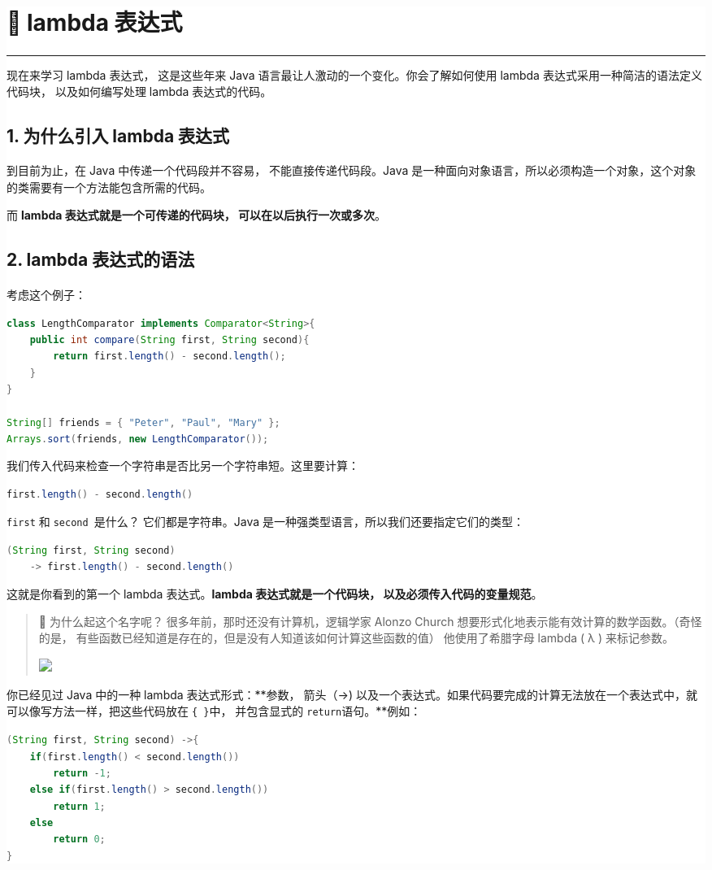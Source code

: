 # 🎪 lambda 表达式

---

现在来学习 lambda 表达式， 这是这些年来 Java 语言最让人激动的一个变化。你会了解如何使用 lambda 表达式采用一种简洁的语法定义代码块， 以及如何编写处理 lambda 表达式的代码。

## 1. 为什么引入 lambda 表达式

到目前为止，在 Java 中传递一个代码段并不容易， 不能直接传递代码段。Java 是一种面向对象语言，所以必须构造一个对象，这个对象的类需要有一个方法能包含所需的代码。

而 **lambda 表达式就是一个可传递的代码块， 可以在以后执行一次或多次**。

## 2. lambda 表达式的语法

考虑这个例子：

```java
class LengthComparator implements Comparator<String>{
	public int compare(String first, String second){
		return first.length() - second.length();
	}
}

String[] friends = { "Peter", "Paul", "Mary" };
Arrays.sort(friends, new LengthComparator());
```

我们传入代码来检查一个字符串是否比另一个字符串短。这里要计算： 

```java
first.length() - second.length()
```

 `first` 和 `second `是什么？ 它们都是字符串。Java 是一种强类型语言，所以我们还要指定它们的类型： 

```java
(String first, String second) 
	-> first.length() - second.length()
```

这就是你看到的第一个 lambda 表达式。**lambda 表达式就是一个代码块， 以及必须传入代码的变量规范**。

> 📜 为什么起这个名字呢？ 很多年前，那时还没有计算机，逻辑学家 Alonzo Church 想要形式化地表示能有效计算的数学函数。（奇怪的是， 有些函数已经知道是存在的，但是没有人知道该如何计算这些函数的值） 他使用了希腊字母 lambda ( λ ) 来标记参数。
>
> ![](https://gitee.com/veal98/images/raw/master/img/20200620164816.png)

你已经见过 Java 中的一种 lambda 表达式形式：**参数， 箭头（->) 以及一个表达式。如果代码要完成的计算无法放在一个表达式中，就可以像写方法一样，把这些代码放在 `{ }`中， 并包含显式的 `return`语句。**例如：

```java
(String first, String second) ->{
    if(first.length() < second.length())
        return -1;
    else if(first.length() > second.length())
        return 1;
    else
        return 0;
}
```
